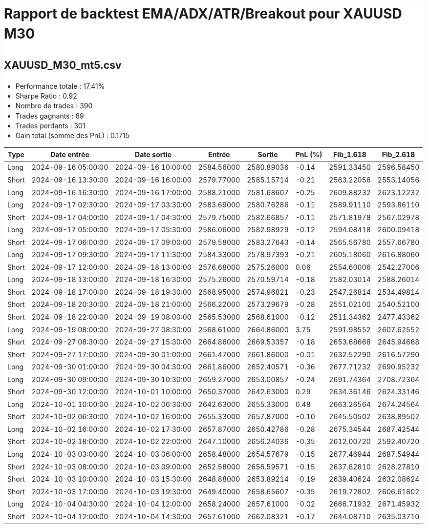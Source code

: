 # Rapport de backtest EMA/ADX/ATR/Breakout pour XAUUSD M30

## XAUUSD_M30_mt5.csv
- Performance totale : 17.41%
- Sharpe Ratio : 0.92
- Nombre de trades : 390
- Trades gagnants : 89
- Trades perdants : 301
- Gain total (somme des PnL) : 0.1715

| Type | Date entrée | Date sortie | Entrée | Sortie | PnL (%) | Fib_1.618 | Fib_2.618 |
|------|-------------|-------------|--------|--------|---------|---------|---------|
| Long | 2024-09-16 05:00:00 | 2024-09-16 10:00:00 | 2584.56000 | 2580.89036 | -0.14 | 2591.33450 | 2596.58450 |
| Short | 2024-09-16 13:30:00 | 2024-09-16 16:00:00 | 2579.77000 | 2585.15714 | -0.21 | 2563.22056 | 2553.14056 |
| Long | 2024-09-16 16:30:00 | 2024-09-16 17:00:00 | 2588.21000 | 2581.68607 | -0.25 | 2609.88232 | 2623.12232 |
| Long | 2024-09-17 02:30:00 | 2024-09-17 03:30:00 | 2583.69000 | 2580.76286 | -0.11 | 2589.91110 | 2593.86110 |
| Short | 2024-09-17 04:00:00 | 2024-09-17 04:30:00 | 2579.75000 | 2582.66857 | -0.11 | 2571.81978 | 2567.02978 |
| Long | 2024-09-17 05:00:00 | 2024-09-17 05:30:00 | 2586.06000 | 2582.98929 | -0.12 | 2594.08418 | 2600.09418 |
| Short | 2024-09-17 06:00:00 | 2024-09-17 09:00:00 | 2579.58000 | 2583.27643 | -0.14 | 2565.56780 | 2557.66780 |
| Long | 2024-09-17 09:30:00 | 2024-09-17 11:30:00 | 2584.33000 | 2578.97393 | -0.21 | 2605.18060 | 2616.88060 |
| Short | 2024-09-17 12:00:00 | 2024-09-18 13:00:00 | 2576.68000 | 2575.26000 | 0.06 | 2554.60006 | 2542.27006 |
| Long | 2024-09-18 13:00:00 | 2024-09-18 16:30:00 | 2575.26000 | 2570.59714 | -0.18 | 2582.03014 | 2588.26014 |
| Short | 2024-09-18 17:00:00 | 2024-09-18 19:30:00 | 2568.95000 | 2574.96821 | -0.23 | 2547.26814 | 2534.49814 |
| Short | 2024-09-18 20:30:00 | 2024-09-18 21:00:00 | 2566.22000 | 2573.29679 | -0.28 | 2551.02100 | 2540.52100 |
| Short | 2024-09-18 22:00:00 | 2024-09-19 08:00:00 | 2565.53000 | 2568.61000 | -0.12 | 2511.34362 | 2477.43362 |
| Long | 2024-09-19 08:00:00 | 2024-09-27 08:30:00 | 2568.61000 | 2664.86000 | 3.75 | 2591.98552 | 2607.62552 |
| Short | 2024-09-27 08:30:00 | 2024-09-27 15:30:00 | 2664.86000 | 2669.53357 | -0.18 | 2653.68668 | 2645.94668 |
| Short | 2024-09-27 17:00:00 | 2024-09-30 01:00:00 | 2661.47000 | 2661.86000 | -0.01 | 2632.52290 | 2616.57290 |
| Long | 2024-09-30 01:00:00 | 2024-09-30 04:30:00 | 2661.86000 | 2652.40571 | -0.36 | 2677.71232 | 2690.95232 |
| Long | 2024-09-30 09:00:00 | 2024-09-30 10:30:00 | 2659.27000 | 2653.00857 | -0.24 | 2691.74364 | 2708.72364 |
| Short | 2024-09-30 12:00:00 | 2024-10-01 10:00:00 | 2650.37000 | 2642.63000 | 0.29 | 2634.36146 | 2624.33146 |
| Long | 2024-10-01 10:00:00 | 2024-10-02 06:30:00 | 2642.63000 | 2655.33000 | 0.48 | 2663.26564 | 2674.24564 |
| Short | 2024-10-02 06:30:00 | 2024-10-02 16:00:00 | 2655.33000 | 2657.87000 | -0.10 | 2645.50502 | 2638.89502 |
| Long | 2024-10-02 16:00:00 | 2024-10-02 17:30:00 | 2657.87000 | 2650.42786 | -0.28 | 2675.34544 | 2687.42544 |
| Short | 2024-10-02 18:00:00 | 2024-10-02 22:00:00 | 2647.10000 | 2656.24036 | -0.35 | 2612.00720 | 2592.40720 |
| Long | 2024-10-03 03:00:00 | 2024-10-03 06:00:00 | 2658.48000 | 2654.57679 | -0.15 | 2677.46944 | 2687.54944 |
| Short | 2024-10-03 08:00:00 | 2024-10-03 09:00:00 | 2652.58000 | 2656.59571 | -0.15 | 2637.82810 | 2628.27810 |
| Short | 2024-10-03 10:00:00 | 2024-10-03 15:30:00 | 2648.88000 | 2653.89214 | -0.19 | 2639.40624 | 2632.08624 |
| Short | 2024-10-03 17:00:00 | 2024-10-03 19:30:00 | 2649.40000 | 2658.65607 | -0.35 | 2619.72802 | 2606.61802 |
| Long | 2024-10-04 04:30:00 | 2024-10-04 12:00:00 | 2658.24000 | 2657.61000 | -0.02 | 2666.71932 | 2671.45932 |
| Short | 2024-10-04 12:00:00 | 2024-10-04 14:30:00 | 2657.61000 | 2662.08321 | -0.17 | 2644.08710 | 2635.03710 |